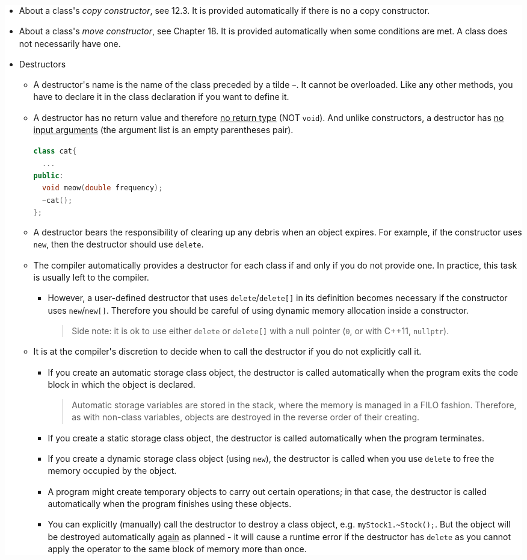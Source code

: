   - About a class's *copy constructor*, see 12.3. It is provided automatically if there is no a copy constructor.

  - About a class's *move constructor*, see Chapter 18. It is provided automatically when some conditions are met. A class does not necessarily have one.

- Destructors

  - A destructor's name is the name of the class preceded by a tilde `~`. It cannot be overloaded. Like any other methods, you have to declare it in the class declaration if you want to define it.

  - A destructor has no return value and therefore <u>no return type</u> (NOT `void`). And unlike constructors, a destructor has <u>no input arguments</u> (the argument list is an empty parentheses pair).

    ```C++
    class cat{
      ...
    public:
      void meow(double frequency);
      ~cat();
    };
    ```

  - A destructor bears the responsibility of clearing up any debris when an object expires. For example, if the constructor uses `new`, then the destructor should use `delete`.

  - The compiler automatically provides a destructor for each class if and only if you do not provide one. In practice, this task is usually left to the compiler.

    - However, a user-defined destructor that uses `delete`/`delete[]` in its definition becomes necessary if the constructor uses `new`/`new[]`. Therefore you should be careful of using dynamic memory allocation inside a constructor.

      > Side note: it is ok to use either `delete` or `delete[]` with a null pointer (`0`, or with C++11, `nullptr`).

  - It is at the compiler's discretion to decide when to call the destructor if you do not explicitly call it.

    - If you create an automatic storage class object, the destructor is called automatically when the program exits the code block in which the object is declared.

      > Automatic storage variables are stored in the stack, where the memory is managed in a FILO fashion. Therefore, as with non-class variables, objects are destroyed in the reverse order of their creating.

    - If you create a static storage class object, the destructor is called automatically when the program terminates.

    - If you create a dynamic storage class object (using `new`), the destructor is called when you use `delete` to free the memory occupied by the object.

    - A program might create temporary objects to carry out certain operations; in that case, the destructor is called automatically when the program finishes using these objects.

    - You can explicitly (manually) call the destructor to destroy a class object, e.g. `myStock1.~Stock();`. But the object will be destroyed automatically <u>again</u> as planned - it will cause a runtime error if the destructor has `delete` as you cannot apply the operator to the same block of memory more than once.
